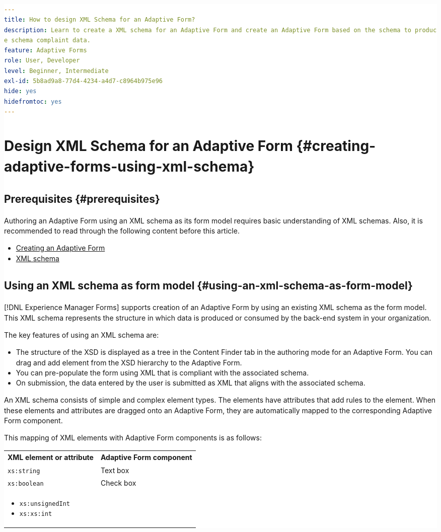 ```yaml
---
title: How to design XML Schema for an Adaptive Form?
description: Learn to create a XML schema for an Adaptive Form and create an Adaptive Form based on the schema to produce schema complaint data.
feature: Adaptive Forms
role: User, Developer
level: Beginner, Intermediate
exl-id: 5b8ad9a8-77d4-4234-a4d7-c8964b975e96
hide: yes
hidefromtoc: yes
---
```

# Design XML Schema for an Adaptive Form {#creating-adaptive-forms-using-xml-schema}

## Prerequisites {#prerequisites}

Authoring an Adaptive Form using an XML schema as its form model requires basic understanding of XML schemas. Also, it is recommended to read through the following content before this article.

* [Creating an Adaptive Form](creating-adaptive-form.md)
* [XML schema](https://www.w3.org/TR/xmlschema-2/)

## Using an XML schema as form model {#using-an-xml-schema-as-form-model}

[!DNL Experience Manager Forms] supports creation of an Adaptive Form by using an existing XML schema as the form model. This XML schema represents the structure in which data is produced or consumed by the back-end system in your organization.

The key features of using an XML schema are:

* The structure of the XSD is displayed as a tree in the Content Finder tab in the authoring mode for an Adaptive Form. You can drag and add element from the XSD hierarchy to the Adaptive Form.
* You can pre-populate the form using XML that is compliant with the associated schema.
* On submission, the data entered by the user is submitted as XML that aligns with the associated schema.

An XML schema consists of simple and complex element types. The elements have attributes that add rules to the element. When these elements and attributes are dragged onto an Adaptive Form, they are automatically mapped to the corresponding Adaptive Form component.

This mapping of XML elements with Adaptive Form components is as follows:

<table>
 <tbody>
  <tr>
   <th><strong>XML element or attribute </strong></th>
   <th><strong>Adaptive Form component</strong></th>
  </tr>
  <tr>
   <td><code>xs:string</code></td>
   <td>Text box</td>
  </tr>
  <tr>
   <td><code>xs:boolean</code></td>
   <td>Check box</td>
  </tr>
  <tr>
   <td>
    <ul>
     <li><code>xs:unsignedInt</code></li>
     <li><code>xs:xs:int</code></li>